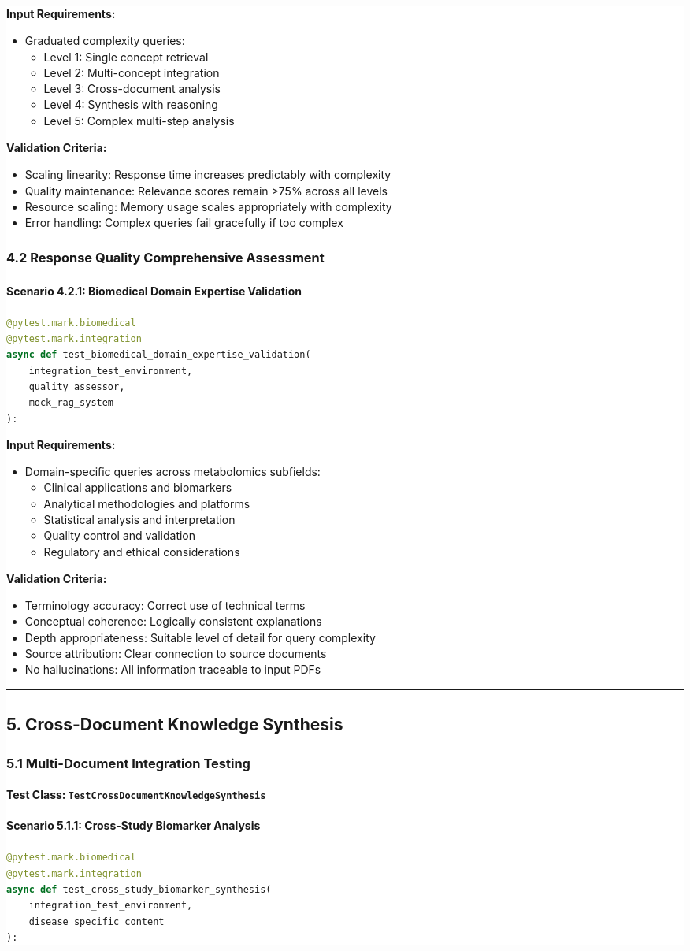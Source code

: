 **Input Requirements:**
- Graduated complexity queries:
  - Level 1: Single concept retrieval
  - Level 2: Multi-concept integration
  - Level 3: Cross-document analysis
  - Level 4: Synthesis with reasoning
  - Level 5: Complex multi-step analysis

**Validation Criteria:**
- Scaling linearity: Response time increases predictably with complexity
- Quality maintenance: Relevance scores remain >75% across all levels
- Resource scaling: Memory usage scales appropriately with complexity
- Error handling: Complex queries fail gracefully if too complex

### 4.2 Response Quality Comprehensive Assessment

#### Scenario 4.2.1: Biomedical Domain Expertise Validation
```python
@pytest.mark.biomedical
@pytest.mark.integration
async def test_biomedical_domain_expertise_validation(
    integration_test_environment,
    quality_assessor,
    mock_rag_system
):
```

**Input Requirements:**
- Domain-specific queries across metabolomics subfields:
  - Clinical applications and biomarkers
  - Analytical methodologies and platforms
  - Statistical analysis and interpretation
  - Quality control and validation
  - Regulatory and ethical considerations

**Validation Criteria:**
- Terminology accuracy: Correct use of technical terms
- Conceptual coherence: Logically consistent explanations
- Depth appropriateness: Suitable level of detail for query complexity
- Source attribution: Clear connection to source documents
- No hallucinations: All information traceable to input PDFs

---

## 5. Cross-Document Knowledge Synthesis

### 5.1 Multi-Document Integration Testing

**Test Class: `TestCrossDocumentKnowledgeSynthesis`**

#### Scenario 5.1.1: Cross-Study Biomarker Analysis
```python
@pytest.mark.biomedical
@pytest.mark.integration
async def test_cross_study_biomarker_synthesis(
    integration_test_environment,
    disease_specific_content
):
```
